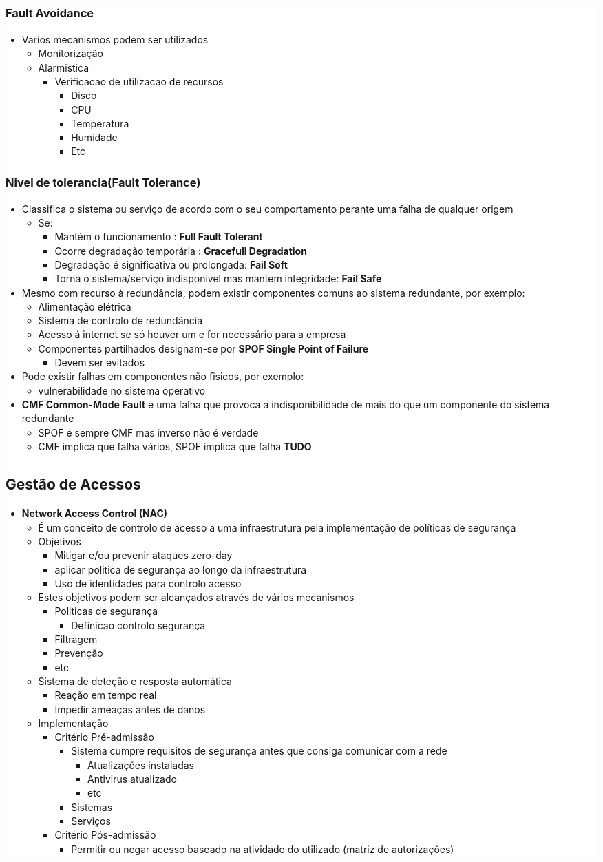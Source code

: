 ### Fault Avoidance

* Varios mecanismos podem ser utilizados
  * Monitorização
  * Alarmistica
    * Verificacao de utilizacao de recursos
      * Disco
      * CPU
      * Temperatura
      * Humidade
      * Etc

### Nivel de tolerancia(Fault Tolerance)

* Classifica o sistema ou serviço de acordo com o seu comportamento perante uma falha de qualquer origem
  * Se:
    * Mantém o funcionamento : **Full Fault Tolerant**
    * Ocorre degradação temporária : **Gracefull Degradation**
    * Degradação é significativa ou prolongada: **Fail Soft**
    * Torna o sistema/serviço indisponivel mas mantem integridade: **Fail Safe**
* Mesmo com recurso à redundância, podem existir componentes comuns ao sistema redundante, por exemplo:
  * Alimentação elétrica
  * Sistema de controlo de redundância
  * Acesso á internet se só houver um e for necessário para a empresa
  * Componentes partilhados designam-se por **SPOF Single Point of Failure**
    * Devem ser evitados
* Pode existir falhas em componentes não fisicos, por exemplo:
  * vulnerabilidade no sistema operativo
* **CMF Common-Mode Fault** é uma falha que provoca a indisponibilidade de mais do que um componente do sistema redundante
  * SPOF é sempre CMF mas inverso não é verdade
  * CMF implica que falha vários, SPOF implica que falha **TUDO**

## Gestão de Acessos

* **Network Access Control (NAC)**
  * É um conceito de controlo de acesso a uma infraestrutura pela implementação de políticas de segurança
  * Objetivos
    * Mitigar e/ou prevenir ataques zero-day
    * aplicar politica de segurança ao longo da infraestrutura
    * Uso de identidades para controlo acesso
  * Estes objetivos podem ser alcançados através de vários mecanismos
    * Politicas de segurança
      * Definicao controlo segurança
    * Filtragem
    * Prevenção
    * etc
  * Sistema de deteção e resposta automática
    * Reação em tempo real
    * Impedir ameaças antes de danos
  * Implementação
    * Critério Pré-admissão
      * Sistema cumpre requisitos de segurança antes que consiga comunicar com a rede
        * Atualizações instaladas
        * Antivirus atualizado
        * etc
      * Sistemas
      * Serviços
    * Critério Pós-admissão
      * Permitir ou negar acesso baseado na atividade do utilizado (matriz de autorizações)